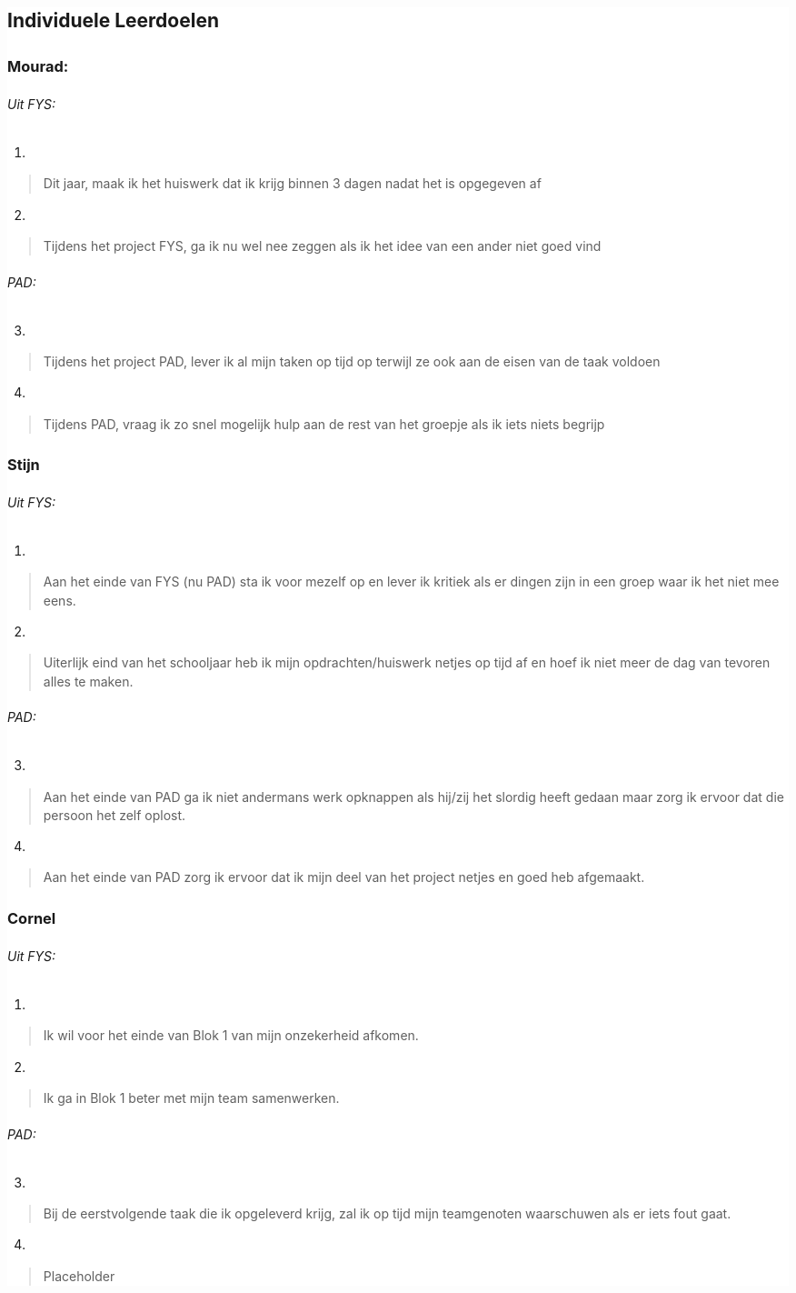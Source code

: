 ## Individuele Leerdoelen
### Mourad:
###### Uit FYS:
1.
> Dit jaar, maak ik het huiswerk dat ik krijg binnen 3 dagen nadat het is opgegeven af

2.
>  Tijdens het project FYS, ga ik nu wel nee zeggen als ik het idee van een ander niet goed vind

###### PAD:
3.
> Tijdens het project PAD, lever ik al mijn taken op tijd op terwijl ze ook aan de eisen van de taak voldoen

4.
> Tijdens PAD, vraag ik zo snel mogelijk hulp aan de rest van het groepje als ik iets niets begrijp

### Stijn
###### Uit FYS:
1.
> Aan het einde van FYS (nu PAD) sta ik voor mezelf op en lever ik kritiek als er dingen zijn in een groep waar ik het niet mee eens.

2.
> Uiterlijk eind van het schooljaar heb ik mijn opdrachten/huiswerk netjes op tijd af en hoef ik niet meer de dag van tevoren alles te maken.

###### PAD:
3.
> Aan het einde van PAD ga ik niet andermans werk opknappen als hij/zij het slordig heeft gedaan maar zorg ik ervoor dat die persoon het zelf oplost.

4.
> Aan het einde van PAD zorg ik ervoor dat ik mijn deel van het project netjes en goed heb afgemaakt.

### Cornel
###### Uit FYS:
1.
> Ik wil voor het einde van Blok 1 van mijn onzekerheid afkomen.

2.
> Ik ga in Blok 1 beter met mijn team samenwerken.

###### PAD:
3.
> Bij de eerstvolgende taak die ik opgeleverd krijg, zal ik op tijd mijn teamgenoten waarschuwen als er iets fout gaat.

4.
> Placeholder
